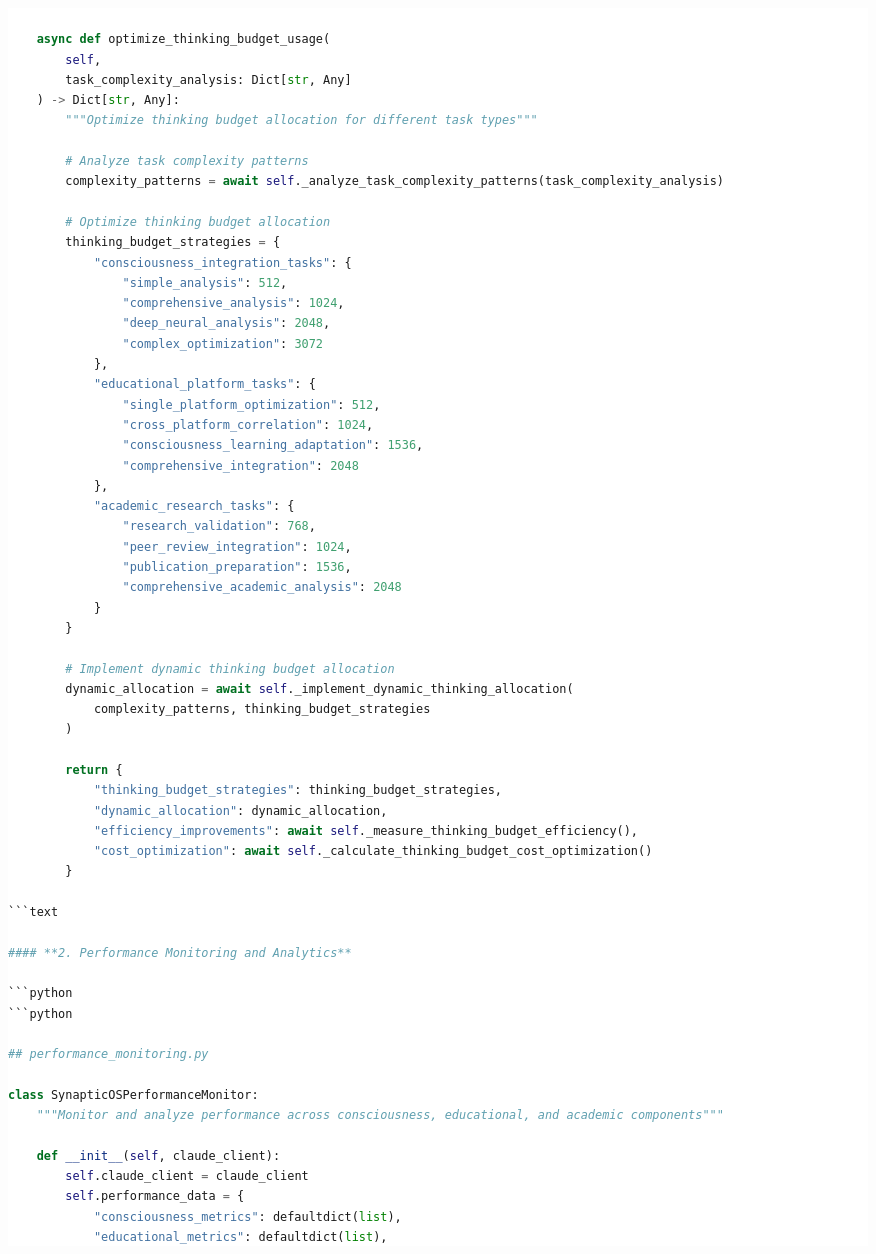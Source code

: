 ```python

    async def optimize_thinking_budget_usage(
        self,
        task_complexity_analysis: Dict[str, Any]
    ) -> Dict[str, Any]:
        """Optimize thinking budget allocation for different task types"""

        # Analyze task complexity patterns
        complexity_patterns = await self._analyze_task_complexity_patterns(task_complexity_analysis)

        # Optimize thinking budget allocation
        thinking_budget_strategies = {
            "consciousness_integration_tasks": {
                "simple_analysis": 512,
                "comprehensive_analysis": 1024,
                "deep_neural_analysis": 2048,
                "complex_optimization": 3072
            },
            "educational_platform_tasks": {
                "single_platform_optimization": 512,
                "cross_platform_correlation": 1024,
                "consciousness_learning_adaptation": 1536,
                "comprehensive_integration": 2048
            },
            "academic_research_tasks": {
                "research_validation": 768,
                "peer_review_integration": 1024,
                "publication_preparation": 1536,
                "comprehensive_academic_analysis": 2048
            }
        }

        # Implement dynamic thinking budget allocation
        dynamic_allocation = await self._implement_dynamic_thinking_allocation(
            complexity_patterns, thinking_budget_strategies
        )

        return {
            "thinking_budget_strategies": thinking_budget_strategies,
            "dynamic_allocation": dynamic_allocation,
            "efficiency_improvements": await self._measure_thinking_budget_efficiency(),
            "cost_optimization": await self._calculate_thinking_budget_cost_optimization()
        }

```text

#### **2. Performance Monitoring and Analytics**

```python
```python

## performance_monitoring.py

class SynapticOSPerformanceMonitor:
    """Monitor and analyze performance across consciousness, educational, and academic components"""

    def __init__(self, claude_client):
        self.claude_client = claude_client
        self.performance_data = {
            "consciousness_metrics": defaultdict(list),
            "educational_metrics": defaultdict(list),
```